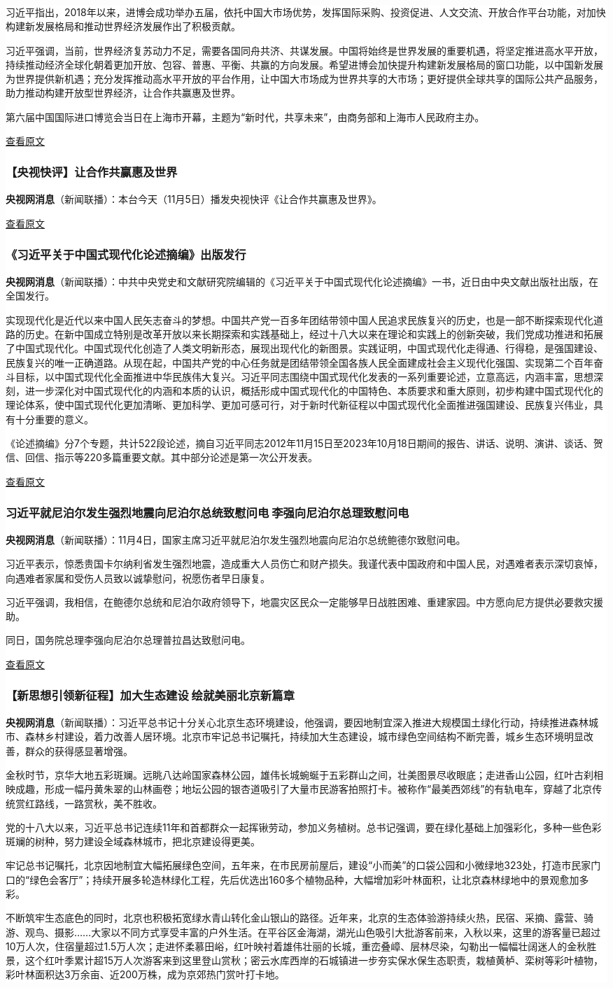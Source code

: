 习近平指出，2018年以来，进博会成功举办五届，依托中国大市场优势，发挥国际采购、投资促进、人文交流、开放合作平台功能，对加快构建新发展格局和推动世界经济发展作出了积极贡献。

习近平强调，当前，世界经济复苏动力不足，需要各国同舟共济、共谋发展。中国将始终是世界发展的重要机遇，将坚定推进高水平开放，持续推动经济全球化朝着更加开放、包容、普惠、平衡、共赢的方向发展。希望进博会加快提升构建新发展格局的窗口功能，以中国新发展为世界提供新机遇；充分发挥推动高水平开放的平台作用，让中国大市场成为世界共享的大市场；更好提供全球共享的国际公共产品服务，助力推动构建开放型世界经济，让合作共赢惠及世界。

第六届中国国际进口博览会当日在上海市开幕，主题为“新时代，共享未来”，由商务部和上海市人民政府主办。

[查看原文](https://tv.cctv.com/2023/11/05/VIDEehSSLTPDfHDMuqrnGGgr231105.shtml)

### 【央视快评】让合作共赢惠及世界

**央视网消息**（新闻联播）：本台今天（11月5日）播发央视快评《让合作共赢惠及世界》。

[查看原文](https://tv.cctv.com/2023/11/05/VIDEmpldJx9uGZlsJ7X8ykAg231105.shtml)

### 《习近平关于中国式现代化论述摘编》出版发行

**央视网消息**（新闻联播）：中共中央党史和文献研究院编辑的《习近平关于中国式现代化论述摘编》一书，近日由中央文献出版社出版，在全国发行。

实现现代化是近代以来中国人民矢志奋斗的梦想。中国共产党一百多年团结带领中国人民追求民族复兴的历史，也是一部不断探索现代化道路的历史。在新中国成立特别是改革开放以来长期探索和实践基础上，经过十八大以来在理论和实践上的创新突破，我们党成功推进和拓展了中国式现代化。中国式现代化创造了人类文明新形态，展现出现代化的新图景。实践证明，中国式现代化走得通、行得稳，是强国建设、民族复兴的唯一正确道路。从现在起，中国共产党的中心任务就是团结带领全国各族人民全面建成社会主义现代化强国、实现第二个百年奋斗目标，以中国式现代化全面推进中华民族伟大复兴。习近平同志围绕中国式现代化发表的一系列重要论述，立意高远，内涵丰富，思想深刻，进一步深化对中国式现代化的内涵和本质的认识，概括形成中国式现代化的中国特色、本质要求和重大原则，初步构建中国式现代化的理论体系，使中国式现代化更加清晰、更加科学、更加可感可行，对于新时代新征程以中国式现代化全面推进强国建设、民族复兴伟业，具有十分重要的意义。

《论述摘编》分7个专题，共计522段论述，摘自习近平同志2012年11月15日至2023年10月18日期间的报告、讲话、说明、演讲、谈话、贺信、回信、指示等220多篇重要文献。其中部分论述是第一次公开发表。

[查看原文](https://tv.cctv.com/2023/11/05/VIDEzYY3HB8jnc0Jmz9fwRoE231105.shtml)

### 习近平就尼泊尔发生强烈地震向尼泊尔总统致慰问电 李强向尼泊尔总理致慰问电

**央视网消息**（新闻联播）：11月4日，国家主席习近平就尼泊尔发生强烈地震向尼泊尔总统鲍德尔致慰问电。

习近平表示，惊悉贵国卡尔纳利省发生强烈地震，造成重大人员伤亡和财产损失。我谨代表中国政府和中国人民，对遇难者表示深切哀悼，向遇难者家属和受伤人员致以诚挚慰问，祝愿伤者早日康复。

习近平强调，我相信，在鲍德尔总统和尼泊尔政府领导下，地震灾区民众一定能够早日战胜困难、重建家园。中方愿向尼方提供必要救灾援助。

同日，国务院总理李强向尼泊尔总理普拉昌达致慰问电。

[查看原文](https://tv.cctv.com/2023/11/05/VIDEEO32jn9ngmXI5iFBnnit231105.shtml)

### 【新思想引领新征程】加大生态建设 绘就美丽北京新篇章

**央视网消息**（新闻联播）：习近平总书记十分关心北京生态环境建设，他强调，要因地制宜深入推进大规模国土绿化行动，持续推进森林城市、森林乡村建设，着力改善人居环境。北京市牢记总书记嘱托，持续加大生态建设，城市绿色空间结构不断完善，城乡生态环境明显改善，群众的获得感显著增强。

金秋时节，京华大地五彩斑斓。远眺八达岭国家森林公园，雄伟长城蜿蜒于五彩群山之间，壮美图景尽收眼底；走进香山公园，红叶古刹相映成趣，形成一幅丹黄朱翠的山林画卷；地坛公园的银杏道吸引了大量市民游客拍照打卡。被称作“最美西郊线”的有轨电车，穿越了北京传统赏红路线，一路赏秋，美不胜收。

党的十八大以来，习近平总书记连续11年和首都群众一起挥锹劳动，参加义务植树。总书记强调，要在绿化基础上加强彩化，多种一些色彩斑斓的树种，努力建设全域森林城市，把北京建设得更美。

牢记总书记嘱托，北京因地制宜大幅拓展绿色空间，五年来，在市民房前屋后，建设“小而美”的口袋公园和小微绿地323处，打造市民家门口的“绿色会客厅”；持续开展多轮造林绿化工程，先后优选出160多个植物品种，大幅增加彩叶林面积，让北京森林绿地中的景观愈加多彩。

不断筑牢生态底色的同时，北京也积极拓宽绿水青山转化金山银山的路径。近年来，北京的生态体验游持续火热，民宿、采摘、露营、骑游、观鸟、摄影……大家以不同方式享受丰富的户外生活。在平谷区金海湖，湖光山色吸引大批游客前来，入秋以来，这里的游客量已超过10万人次，住宿量超过1.5万人次；走进怀柔慕田峪，红叶映衬着雄伟壮丽的长城，重峦叠嶂、层林尽染，勾勒出一幅幅壮阔迷人的金秋胜景，这个红叶季累计超15万人次游客来到这里登山赏秋；密云水库西岸的石城镇进一步夯实保水保生态职责，栽植黄栌、栾树等彩叶植物，彩叶林面积达3万余亩、近200万株，成为京郊热门赏叶打卡地。
